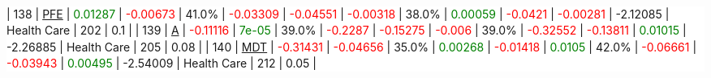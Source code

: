 | 138 | [PFE](https://finance.yahoo.com/quote/PFE/financials)     | <span style="color: green;"> 0.01287 </span> | <span style="color: red;"> -0.00673 </span>  | 41.0%                  | <span style="color: red;"> -0.03309 </span>  | <span style="color: red;"> -0.04551 </span>  | <span style="color: red;"> -0.00318 </span>  | 38.0%                  | <span style="color: green;"> 0.00059 </span> | <span style="color: red;"> -0.0421 </span>   | <span style="color: red;"> -0.00281 </span>  | -2.12085   | Health Care            |    202 |           0.1  |
| 139 | [A](https://finance.yahoo.com/quote/A/financials)         | <span style="color: red;"> -0.11116 </span>  | <span style="color: green;"> 7e-05 </span>   | 39.0%                  | <span style="color: red;"> -0.2287 </span>   | <span style="color: red;"> -0.15275 </span>  | <span style="color: red;"> -0.006 </span>    | 39.0%                  | <span style="color: red;"> -0.32552 </span>  | <span style="color: red;"> -0.13811 </span>  | <span style="color: green;"> 0.01015 </span> | -2.26885   | Health Care            |    205 |           0.08 |
| 140 | [MDT](https://finance.yahoo.com/quote/MDT/financials)     | <span style="color: red;"> -0.31431 </span>  | <span style="color: red;"> -0.04656 </span>  | 35.0%                  | <span style="color: green;"> 0.00268 </span> | <span style="color: red;"> -0.01418 </span>  | <span style="color: green;"> 0.0105 </span>  | 42.0%                  | <span style="color: red;"> -0.06661 </span>  | <span style="color: red;"> -0.03943 </span>  | <span style="color: green;"> 0.00495 </span> | -2.54009   | Health Care            |    212 |           0.05 |
